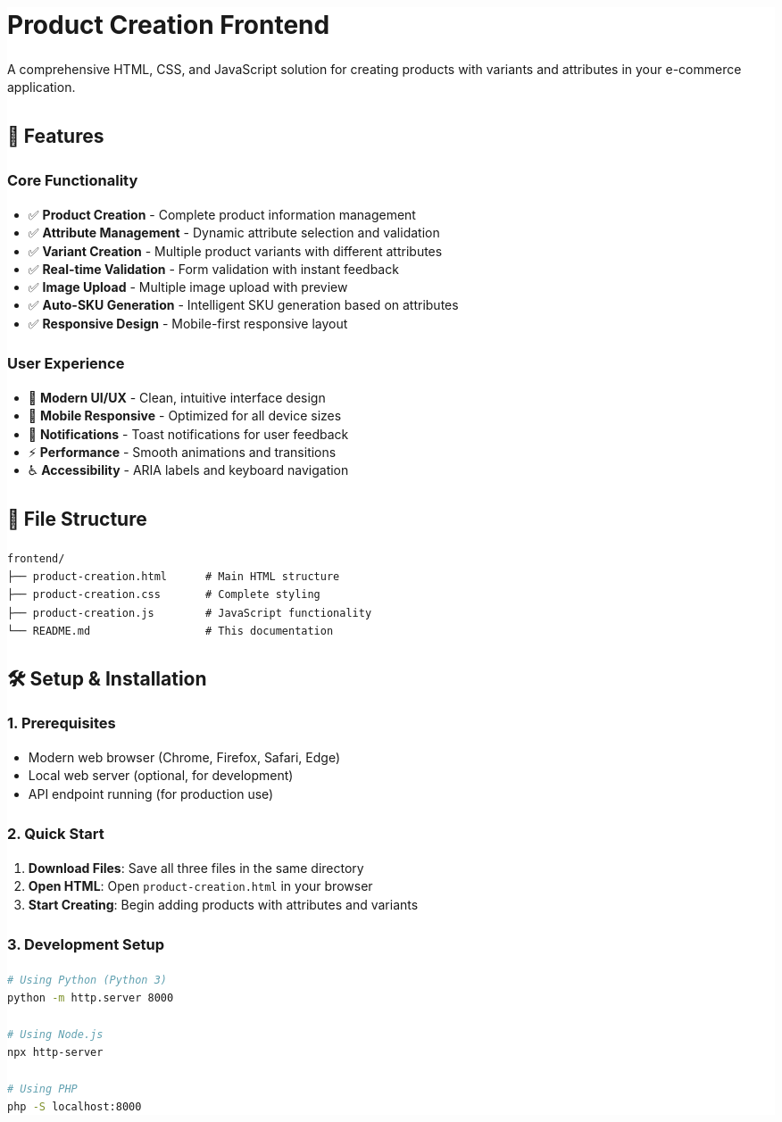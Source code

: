 # Product Creation Frontend

A comprehensive HTML, CSS, and JavaScript solution for creating products with variants and attributes in your e-commerce application.

## 🚀 **Features**

### **Core Functionality**
- ✅ **Product Creation** - Complete product information management
- ✅ **Attribute Management** - Dynamic attribute selection and validation
- ✅ **Variant Creation** - Multiple product variants with different attributes
- ✅ **Real-time Validation** - Form validation with instant feedback
- ✅ **Image Upload** - Multiple image upload with preview
- ✅ **Auto-SKU Generation** - Intelligent SKU generation based on attributes
- ✅ **Responsive Design** - Mobile-first responsive layout

### **User Experience**
- 🎨 **Modern UI/UX** - Clean, intuitive interface design
- 📱 **Mobile Responsive** - Optimized for all device sizes
- 🔔 **Notifications** - Toast notifications for user feedback
- ⚡ **Performance** - Smooth animations and transitions
- ♿ **Accessibility** - ARIA labels and keyboard navigation

## 📁 **File Structure**

```
frontend/
├── product-creation.html      # Main HTML structure
├── product-creation.css       # Complete styling
├── product-creation.js        # JavaScript functionality
└── README.md                  # This documentation
```

## 🛠️ **Setup & Installation**

### **1. Prerequisites**
- Modern web browser (Chrome, Firefox, Safari, Edge)
- Local web server (optional, for development)
- API endpoint running (for production use)

### **2. Quick Start**
1. **Download Files**: Save all three files in the same directory
2. **Open HTML**: Open `product-creation.html` in your browser
3. **Start Creating**: Begin adding products with attributes and variants

### **3. Development Setup**
```bash
# Using Python (Python 3)
python -m http.server 8000

# Using Node.js
npx http-server

# Using PHP
php -S localhost:8000
```
